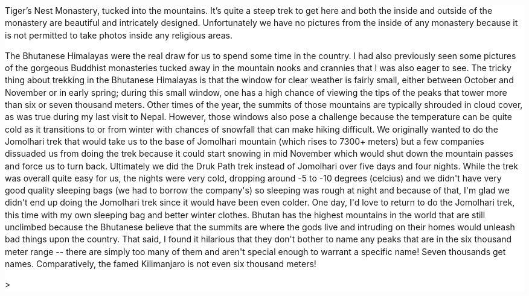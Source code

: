 <figcaption>

Tiger’s Nest Monastery, tucked into the mountains. It’s quite a steep trek to get here and both the inside and outside of the monastery are beautiful and intricately designed. Unfortunately we have no pictures from the inside of any monastery because it is not permitted to take photos inside any religious areas.

</figcaption>

The Bhutanese Himalayas were the real draw for us to spend some time in the country. I had also previously seen some pictures of the gorgeous Buddhist monasteries tucked away in the mountain nooks and crannies that I was also eager to see. The tricky thing about trekking in the Bhutanese Himalayas is that the window for clear weather is fairly small, either between October and November or in early spring; during this small window, one has a high chance of viewing the tips of the peaks that tower more than six or seven thousand meters. Other times of the year, the summits of those mountains are typically shrouded in cloud cover, as was true during my last visit to Nepal. However, those windows also pose a challenge because the temperature can be quite cold as it transitions to or from winter with chances of snowfall that can make hiking difficult. We originally wanted to do the Jomolhari trek that would take us to the base of Jomolhari mountain (which rises to 7300+ meters) but a few companies dissuaded us from doing the trek because it could start snowing in mid November which would shut down the mountain passes and force us to turn back. Ultimately we did the Druk Path trek instead of Jomolhari over five days and four nights. While the trek was overall quite easy for us, the nights were very cold, dropping around -5 to -10 degrees (celcius) and we didn't have very good quality sleeping bags (we had to borrow the company's) so sleeping was rough at night and because of that, I'm glad we didn't end up doing the Jomolhari trek since it would have been even colder. One day, I'd love to return to do the Jomolhari trek, this time with my own sleeping bag and better winter clothes. Bhutan has the highest mountains in the world that are still unclimbed because the Bhutanese believe that the summits are where the gods live and intruding on their homes would unleash bad things upon the country. That said, I found it hilarious that they don't bother to name any peaks that are in the six thousand meter range -- there are simply too many of them and aren't special enough to warrant a specific name! Seven thousands get names. Comparatively, the famed Kilimanjaro is not even six thousand meters!

\>
